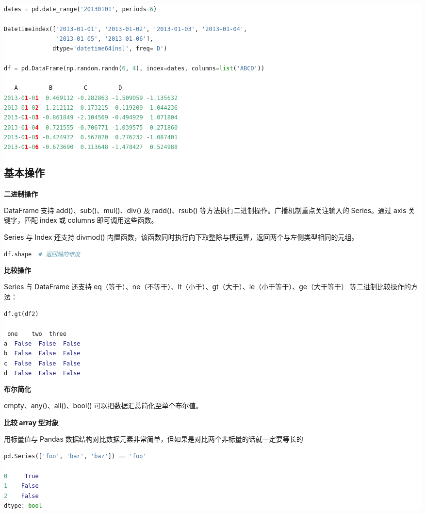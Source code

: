 ``` python
dates = pd.date_range('20130101', periods=6)

DatetimeIndex(['2013-01-01', '2013-01-02', '2013-01-03', '2013-01-04',
               '2013-01-05', '2013-01-06'],
              dtype='datetime64[ns]', freq='D')
			  
df = pd.DataFrame(np.random.randn(6, 4), index=dates, columns=list('ABCD'))

   A         B         C         D
2013-01-01  0.469112 -0.282863 -1.509059 -1.135632
2013-01-02  1.212112 -0.173215  0.119209 -1.044236
2013-01-03 -0.861849 -2.104569 -0.494929  1.071804
2013-01-04  0.721555 -0.706771 -1.039575  0.271860
2013-01-05 -0.424972  0.567020  0.276232 -1.087401
2013-01-06 -0.673690  0.113648 -1.478427  0.524988
```
## 基本操作

**二进制操作**


DataFrame 支持 add()、sub()、mul()、div() 及 radd()、rsub() 等方法执行二进制操作。广播机制重点关注输入的 Series。通过 axis 关键字，匹配 index 或 columns 即可调用这些函数。


Series 与 Index 还支持 divmod() 内置函数，该函数同时执行向下取整除与模运算，返回两个与左侧类型相同的元组。
``` python
df.shape  # 返回轴的维度
```

**比较操作**


Series 与 DataFrame 还支持 eq（等于）、ne（不等于）、lt（小于）、gt（大于）、le（小于等于）、ge（大于等于） 等二进制比较操作的方法：

``` python
df.gt(df2)

 one    two  three
a  False  False  False
b  False  False  False
c  False  False  False
d  False  False  False
```

**布尔简化**

empty、any()、all()、bool() 可以把数据汇总简化至单个布尔值。


**比较 array 型对象**

用标量值与 Pandas 数据结构对比数据元素非常简单，但如果是对比两个非标量的话就一定要等长的

``` python
pd.Series(['foo', 'bar', 'baz']) == 'foo'

0     True
1    False
2    False
dtype: bool

```
